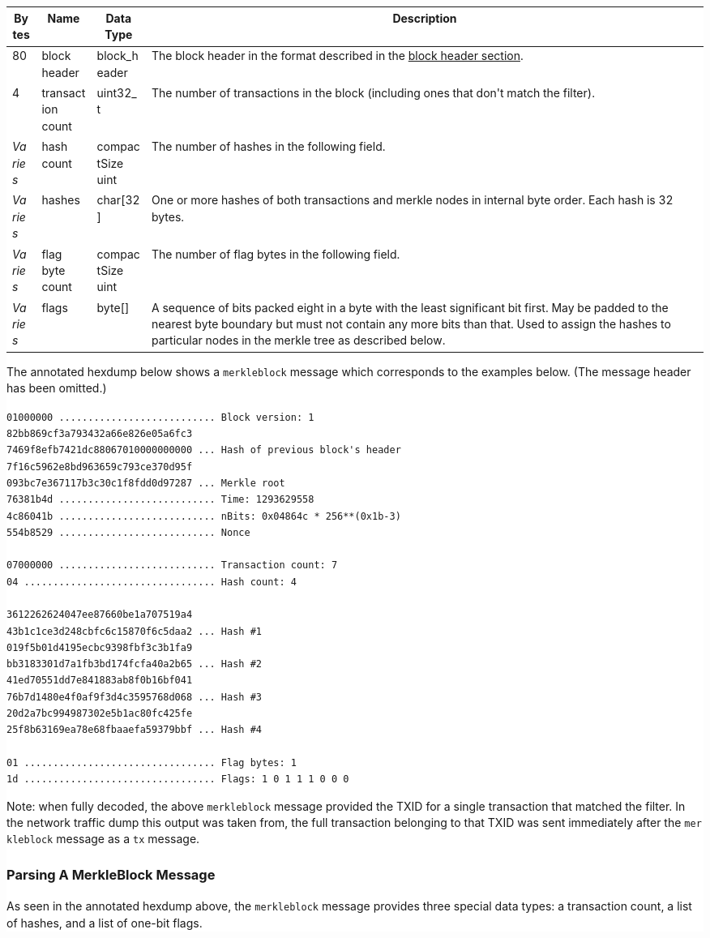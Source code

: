 | Bytes    | Name               | Data Type        | Description
|----------|--------------------|------------------|----------------
| 80       | block header       | block_header     | The block header in the format described in the [block header section](/block-chain/#block-headers).
| 4        | transaction count  | uint32_t         | The number of transactions in the block (including ones that don't match the filter).
| *Varies* | hash count         | compactSize uint | The number of hashes in the following field.
| *Varies* | hashes             | char[32]         | One or more hashes of both transactions and merkle nodes in internal byte order.  Each hash is 32 bytes.
| *Varies* | flag byte count    | compactSize uint | The number of flag bytes in the following field.
| *Varies* | flags              | byte[]           | A sequence of bits packed eight in a byte with the least significant bit first.  May be padded to the nearest byte boundary but must not contain any more bits than that.  Used to assign the hashes to particular nodes in the merkle tree as described below.

The annotated hexdump below shows a `merkleblock` message which
corresponds to the examples below.  (The message header has been
omitted.)

```
01000000 ........................... Block version: 1
82bb869cf3a793432a66e826e05a6fc3
7469f8efb7421dc88067010000000000 ... Hash of previous block's header
7f16c5962e8bd963659c793ce370d95f
093bc7e367117b3c30c1f8fdd0d97287 ... Merkle root
76381b4d ........................... Time: 1293629558
4c86041b ........................... nBits: 0x04864c * 256**(0x1b-3)
554b8529 ........................... Nonce

07000000 ........................... Transaction count: 7
04 ................................. Hash count: 4

3612262624047ee87660be1a707519a4
43b1c1ce3d248cbfc6c15870f6c5daa2 ... Hash #1
019f5b01d4195ecbc9398fbf3c3b1fa9
bb3183301d7a1fb3bd174fcfa40a2b65 ... Hash #2
41ed70551dd7e841883ab8f0b16bf041
76b7d1480e4f0af9f3d4c3595768d068 ... Hash #3
20d2a7bc994987302e5b1ac80fc425fe
25f8b63169ea78e68fbaaefa59379bbf ... Hash #4

01 ................................. Flag bytes: 1
1d ................................. Flags: 1 0 1 1 1 0 0 0
```

Note: when fully decoded, the above `merkleblock` message provided the
TXID for a single transaction that matched the filter. In the network
traffic dump this output was taken from, the full transaction belonging
to that TXID was sent immediately after the `merkleblock` message as
a `tx` message.

### Parsing A MerkleBlock Message

As seen in the annotated hexdump above, the `merkleblock` message
provides three special data types: a transaction count, a list of
hashes, and a list of one-bit flags.

